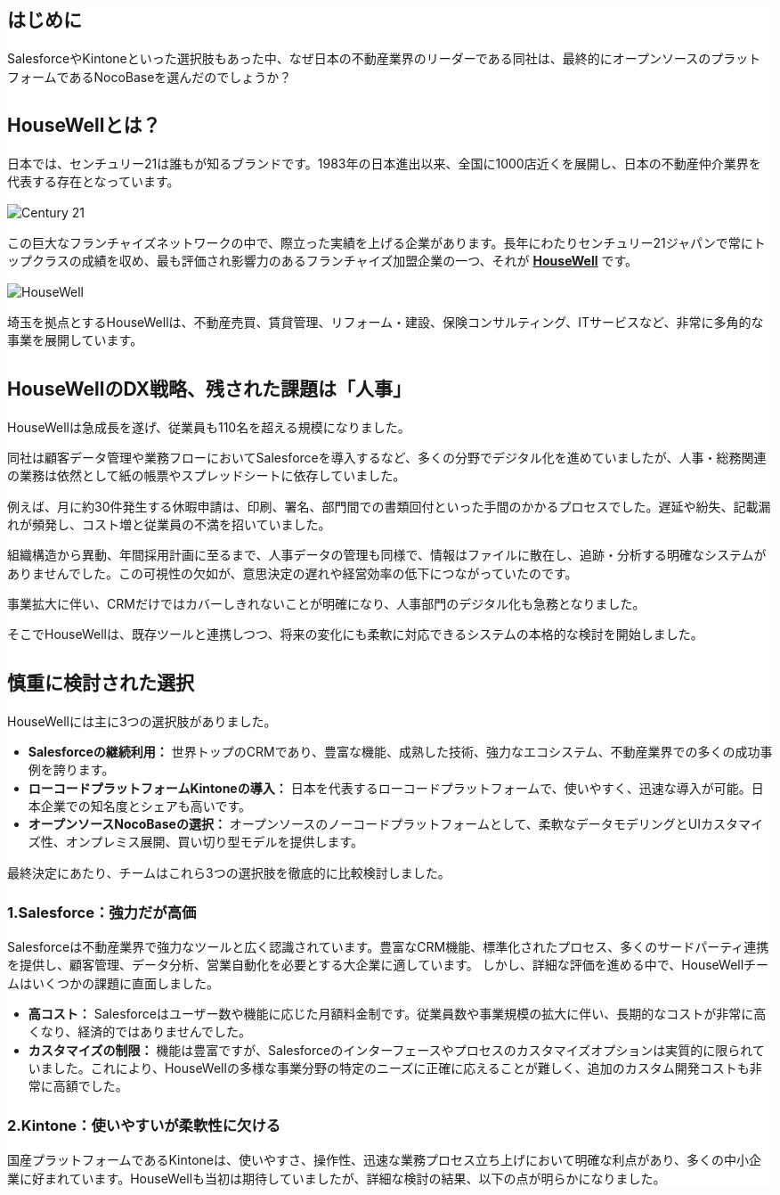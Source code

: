 ## **はじめに**

SalesforceやKintoneといった選択肢もあった中、なぜ日本の不動産業界のリーダーである同社は、最終的にオープンソースのプラットフォームであるNocoBaseを選んだのでしょうか？

## **HouseWellとは？**

日本では、センチュリー21は誰もが知るブランドです。1983年の日本進出以来、全国に1000店近くを展開し、日本の不動産仲介業界を代表する存在となっています。

![Century 21](https://static-docs.nocobase.com/1-cuikzt.PNG)

この巨大なフランチャイズネットワークの中で、際立った実績を上げる企業があります。長年にわたりセンチュリー21ジャパンで常にトップクラスの成績を収め、最も評価され影響力のあるフランチャイズ加盟企業の一つ、それが **[HouseWell](https://housewell-group.jp/)** です。

![HouseWell](https://static-docs.nocobase.com/2-r5onnn.PNG)

埼玉を拠点とするHouseWellは、不動産売買、賃貸管理、リフォーム・建設、保険コンサルティング、ITサービスなど、非常に多角的な事業を展開しています。

## **HouseWellのDX戦略、残された課題は「人事」**

HouseWellは急成長を遂げ、従業員も110名を超える規模になりました。

同社は顧客データ管理や業務フローにおいてSalesforceを導入するなど、多くの分野でデジタル化を進めていましたが、人事・総務関連の業務は依然として紙の帳票やスプレッドシートに依存していました。

例えば、月に約30件発生する休暇申請は、印刷、署名、部門間での書類回付といった手間のかかるプロセスでした。遅延や紛失、記載漏れが頻発し、コスト増と従業員の不満を招いていました。

組織構造から異動、年間採用計画に至るまで、人事データの管理も同様で、情報はファイルに散在し、追跡・分析する明確なシステムがありませんでした。この可視性の欠如が、意思決定の遅れや経営効率の低下につながっていたのです。

事業拡大に伴い、CRMだけではカバーしきれないことが明確になり、人事部門のデジタル化も急務となりました。

そこでHouseWellは、既存ツールと連携しつつ、将来の変化にも柔軟に対応できるシステムの本格的な検討を開始しました。

## **慎重に検討された選択**

HouseWellには主に3つの選択肢がありました。

* **Salesforceの継続利用：** 世界トップのCRMであり、豊富な機能、成熟した技術、強力なエコシステム、不動産業界での多くの成功事例を誇ります。
* **ローコードプラットフォームKintoneの導入：** 日本を代表するローコードプラットフォームで、使いやすく、迅速な導入が可能。日本企業での知名度とシェアも高いです。
* **オープンソースNocoBaseの選択：** オープンソースのノーコードプラットフォームとして、柔軟なデータモデリングとUIカスタマイズ性、オンプレミス展開、買い切り型モデルを提供します。

最終決定にあたり、チームはこれら3つの選択肢を徹底的に比較検討しました。

### 1.Salesforce：強力だが高価

Salesforceは不動産業界で強力なツールと広く認識されています。豊富なCRM機能、標準化されたプロセス、多くのサードパーティ連携を提供し、顧客管理、データ分析、営業自動化を必要とする大企業に適しています。 しかし、詳細な評価を進める中で、HouseWellチームはいくつかの課題に直面しました。

* **高コスト：** Salesforceはユーザー数や機能に応じた月額料金制です。従業員数や事業規模の拡大に伴い、長期的なコストが非常に高くなり、経済的ではありませんでした。
* **カスタマイズの制限：** 機能は豊富ですが、Salesforceのインターフェースやプロセスのカスタマイズオプションは実質的に限られていました。これにより、HouseWellの多様な事業分野の特定のニーズに正確に応えることが難しく、追加のカスタム開発コストも非常に高額でした。

### 2.**Kintone：使いやすいが柔軟性に欠ける**

国産プラットフォームであるKintoneは、使いやすさ、操作性、迅速な業務プロセス立ち上げにおいて明確な利点があり、多くの中小企業に好まれています。HouseWellも当初は期待していましたが、詳細な検討の結果、以下の点が明らかになりました。
